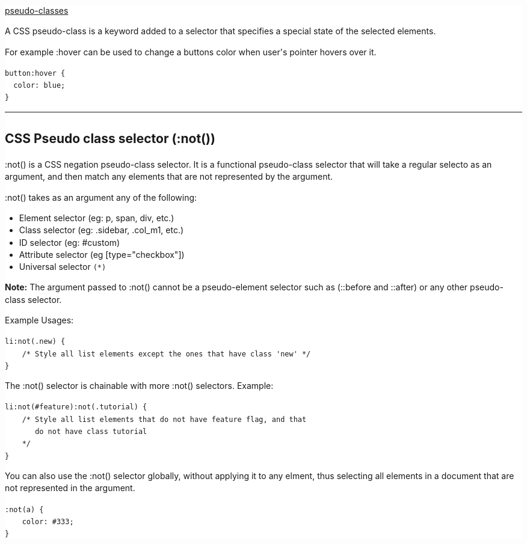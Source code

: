 [pseudo-classes](https://developer.mozilla.org/en-US/docs/Web/CSS/Pseudo-classes)

A CSS pseudo-class is a keyword added to a selector that specifies a special
state of the selected elements. 

For example :hover can be used to change a buttons color when user's pointer
hovers over it.

```
button:hover {
  color: blue;
}

```

--------------------------------------------------

## CSS Pseudo class selector (:not())

:not() is a CSS negation pseudo-class selector. It is a functional 
pseudo-class selector that will take a regular selecto as an argument,
and then match any elements that are not represented by the argument.

:not() takes as an argument any of the following:
* Element selector (eg: p, span, div, etc.)
* Class selector (eg: .sidebar, .col_m1, etc.)
* ID selector (eg: #custom)
* Attribute selector (eg [type="checkbox"])
* Universal selector ```(*)```

**Note:** The argument passed to :not() cannot be a pseudo-element selector
such as (::before and ::after) or any other pseudo-class selector.

Example Usages:

```
li:not(.new) {
    /* Style all list elements except the ones that have class 'new' */
}
```

The :not() selector is chainable with more :not() selectors.
Example:

```
li:not(#feature):not(.tutorial) {
    /* Style all list elements that do not have feature flag, and that
       do not have class tutorial
    */
}
```

You can also use the :not() selector globally, without applying it to 
any elment, thus selecting all elements in a document that are not represented
in the argument.

```
:not(a) {
    color: #333;
}
```
